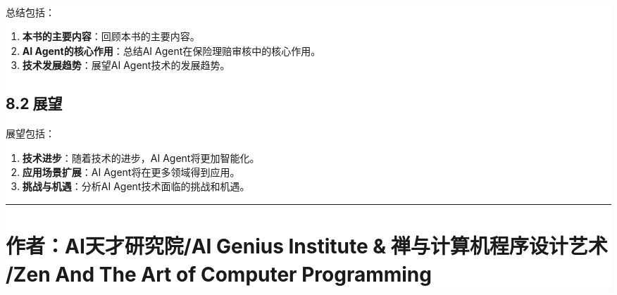 总结包括：

1. **本书的主要内容**：回顾本书的主要内容。
2. **AI Agent的核心作用**：总结AI Agent在保险理赔审核中的核心作用。
3. **技术发展趋势**：展望AI Agent技术的发展趋势。

## 8.2 展望

展望包括：

1. **技术进步**：随着技术的进步，AI Agent将更加智能化。
2. **应用场景扩展**：AI Agent将在更多领域得到应用。
3. **挑战与机遇**：分析AI Agent技术面临的挑战和机遇。

---

# 作者：AI天才研究院/AI Genius Institute & 禅与计算机程序设计艺术 /Zen And The Art of Computer Programming

